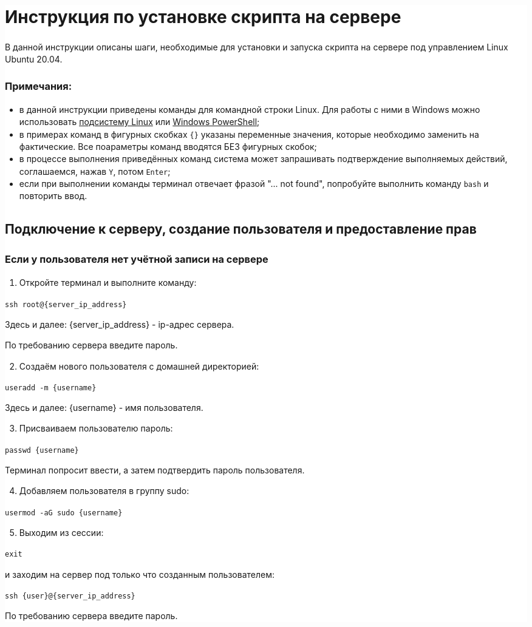 # Инструкция по установке скрипта на сервере

В данной инструкции описаны шаги, необходимые для установки и запуска скрипта на сервере под управлением Linux Ubuntu 20.04.


### Примечания:

- в данной инструкции приведены команды для командной строки Linux. Для работы с ними в Windows можно использовать [подсистему Linux](https://g-ek.com/kak-zapustit-bash-v-windows-10) или [Windows PowerShell](https://docs.microsoft.com/ru-ru/powershell/scripting/overview?view=powershell-7.2);
- в примерах команд в фигурных скобках `{}` указаны переменные значения, которые необходимо заменить на фактические. Все поараметры команд вводятся БЕЗ фигурных скобок;
- в процессе выполнения приведённых команд система может запрашивать подтверждение выполняемых действий, соглашаемся, нажав `Y`, потом `Enter`;
- если при выполнении команды терминал отвечает фразой "... not found", попробуйте выполнить команду `bash` и повторить ввод. 


## Подключение к серверу, создание пользователя и предоставление прав


### Если у пользователя нет учётной записи на сервере

1. Откройте терминал и выполните команду:
```
ssh root@{server_ip_address}
```
Здесь и далее: {server_ip_address} - ip-адрес сервера.

По требованию сервера введите пароль.

2. Создаём нового пользователя с домашней директорией:
```
useradd -m {username}
```
Здесь и далее: {username} - имя пользователя.

3. Присваиваем пользователю пароль:
```
passwd {username}
```
Терминал попросит ввести, а затем подтвердить пароль пользователя.

4. Добавляем пользователя в группу sudo:
```
usermod -aG sudo {username}
```

5. Выходим из сессии:
```
exit
```
и заходим на сервер под только что созданным пользователем:
```
ssh {user}@{server_ip_address}
```
По требованию сервера введите пароль.
